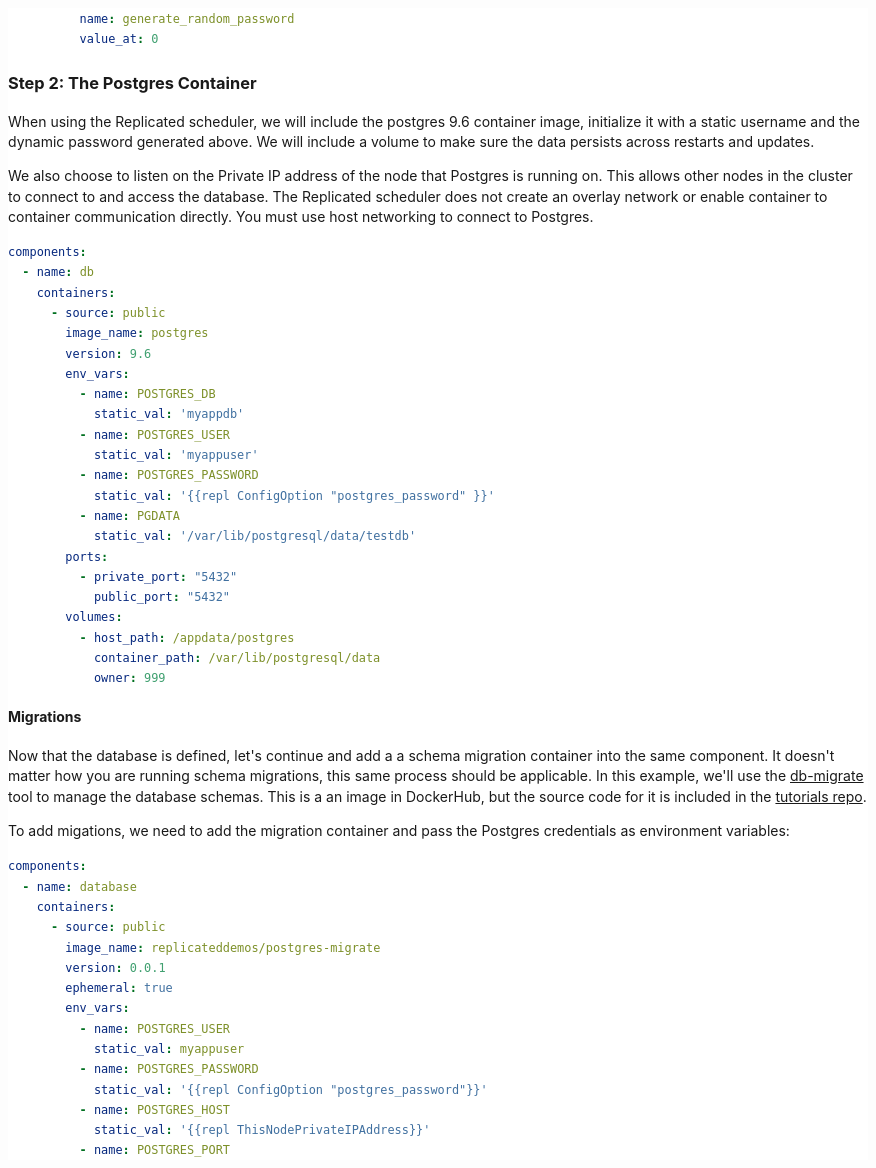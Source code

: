 ```yaml
          name: generate_random_password
          value_at: 0
```

### Step 2: The Postgres Container
When using the Replicated scheduler, we will include the postgres 9.6 container image, initialize it with a static username and the dynamic password generated above. We will include a volume to make sure the data persists across restarts and updates.

We also choose to listen on the Private IP address of the node that Postgres is running on. This allows other nodes in the cluster to connect to and access the database. The Replicated scheduler does not create an overlay network or enable container to container communication directly. You must use host networking to connect to Postgres.

```yaml
components:
  - name: db
    containers:
      - source: public
        image_name: postgres
        version: 9.6
        env_vars:
          - name: POSTGRES_DB
            static_val: 'myappdb'
          - name: POSTGRES_USER
            static_val: 'myappuser'
          - name: POSTGRES_PASSWORD
            static_val: '{{repl ConfigOption "postgres_password" }}'
          - name: PGDATA
            static_val: '/var/lib/postgresql/data/testdb'
        ports:
          - private_port: "5432"
            public_port: "5432"
        volumes:
          - host_path: /appdata/postgres
            container_path: /var/lib/postgresql/data
            owner: 999
```

#### Migrations
Now that the database is defined, let's continue and add a a schema migration container into the same component. It doesn't matter how you are running schema migrations, this same process should be applicable. In this example, we'll use the [db-migrate](https://github.com/db-migrate/node-db-migrate) tool to manage the database schemas. This is a an image in DockerHub, but the source code for it is included in the [tutorials repo](https://github.com/replicatedhq/tutorials/).

To add migations, we need to add the migration container and pass the Postgres credentials as environment variables:

```yaml
components:
  - name: database
    containers:
      - source: public
        image_name: replicateddemos/postgres-migrate
        version: 0.0.1
        ephemeral: true
        env_vars:
          - name: POSTGRES_USER
            static_val: myappuser
          - name: POSTGRES_PASSWORD
            static_val: '{{repl ConfigOption "postgres_password"}}'
          - name: POSTGRES_HOST
            static_val: '{{repl ThisNodePrivateIPAddress}}'
          - name: POSTGRES_PORT
```